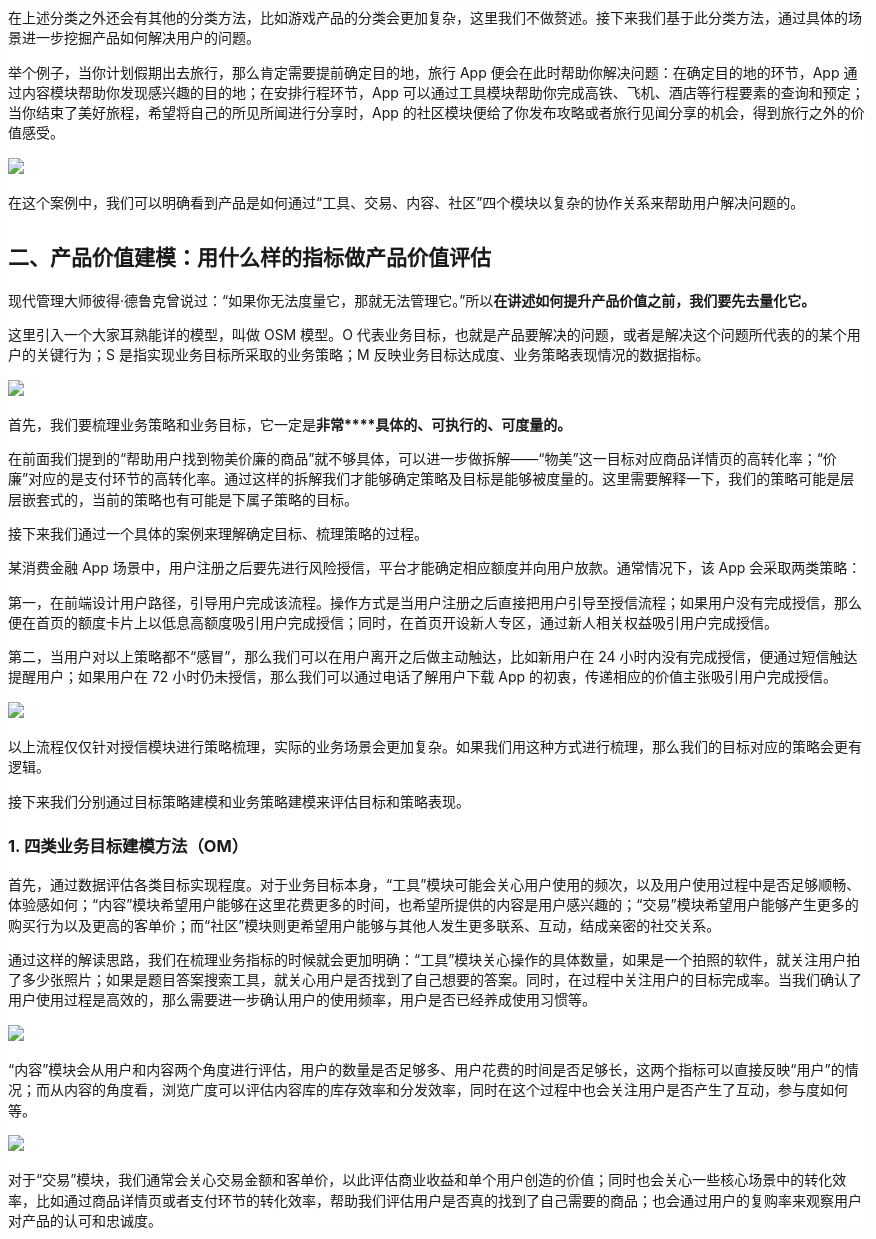 在上述分类之外还会有其他的分类方法，比如游戏产品的分类会更加复杂，这里我们不做赘述。接下来我们基于此分类方法，通过具体的场景进一步挖掘产品如何解决用户的问题。

举个例子，当你计划假期出去旅行，那么肯定需要提前确定目的地，旅行 App 便会在此时帮助你解决问题：在确定目的地的环节，App 通过内容模块帮助你发现感兴趣的目的地；在安排行程环节，App 可以通过工具模块帮助你完成高铁、飞机、酒店等行程要素的查询和预定；当你结束了美好旅程，希望将自己的所见所闻进行分享时，App 的社区模块便给了你发布攻略或者旅行见闻分享的机会，得到旅行之外的价值感受。

![](https://image.yunyingpai.com/wp/2022/03/oTUWbEtVbePZtTzhgNL1.png)

在这个案例中，我们可以明确看到产品是如何通过“工具、交易、内容、社区”四个模块以复杂的协作关系来帮助用户解决问题的。

## 二、产品价值建模：用什么样的指标做产品价值评估

现代管理大师彼得·德鲁克曾说过：“如果你无法度量它，那就无法管理它。”所以**在讲述如何提升产品价值之前，我们要先去量化它。**

这里引入一个大家耳熟能详的模型，叫做 OSM 模型。O 代表业务目标，也就是产品要解决的问题，或者是解决这个问题所代表的的某个用户的关键行为；S 是指实现业务目标所采取的业务策略；M 反映业务目标达成度、业务策略表现情况的数据指标。

![](https://image.yunyingpai.com/wp/2022/03/m9kAR9Y6Ro7PwIzWMeFd.png)

首先，我们要梳理业务策略和业务目标，它一定是**非常****具体的、可执行的、可度量的。**

在前面我们提到的“帮助用户找到物美价廉的商品”就不够具体，可以进一步做拆解——“物美”这一目标对应商品详情页的高转化率；“价廉”对应的是支付环节的高转化率。通过这样的拆解我们才能够确定策略及目标是能够被度量的。这里需要解释一下，我们的策略可能是层层嵌套式的，当前的策略也有可能是下属子策略的目标。

接下来我们通过一个具体的案例来理解确定目标、梳理策略的过程。

某消费金融 App 场景中，用户注册之后要先进行风险授信，平台才能确定相应额度并向用户放款。通常情况下，该 App 会采取两类策略：

第一，在前端设计用户路径，引导用户完成该流程。操作方式是当用户注册之后直接把用户引导至授信流程；如果用户没有完成授信，那么便在首页的额度卡片上以低息高额度吸引用户完成授信；同时，在首页开设新人专区，通过新人相关权益吸引用户完成授信。

第二，当用户对以上策略都不“感冒”，那么我们可以在用户离开之后做主动触达，比如新用户在 24 小时内没有完成授信，便通过短信触达提醒用户；如果用户在 72 小时仍未授信，那么我们可以通过电话了解用户下载 App 的初衷，传递相应的价值主张吸引用户完成授信。

![](https://image.yunyingpai.com/wp/2022/03/OiTeUC7rstV8xbTTb42G.png)

以上流程仅仅针对授信模块进行策略梳理，实际的业务场景会更加复杂。如果我们用这种方式进行梳理，那么我们的目标对应的策略会更有逻辑。

接下来我们分别通过目标策略建模和业务策略建模来评估目标和策略表现。

### 1\. 四类业务目标建模方法（OM）

首先，通过数据评估各类目标实现程度。对于业务目标本身，“工具”模块可能会关心用户使用的频次，以及用户使用过程中是否足够顺畅、体验感如何；“内容”模块希望用户能够在这里花费更多的时间，也希望所提供的内容是用户感兴趣的；“交易”模块希望用户能够产生更多的购买行为以及更高的客单价；而“社区”模块则更希望用户能够与其他人发生更多联系、互动，结成亲密的社交关系。

通过这样的解读思路，我们在梳理业务指标的时候就会更加明确：“工具”模块关心操作的具体数量，如果是一个拍照的软件，就关注用户拍了多少张照片；如果是题目答案搜索工具，就关心用户是否找到了自己想要的答案。同时，在过程中关注用户的目标完成率。当我们确认了用户使用过程是高效的，那么需要进一步确认用户的使用频率，用户是否已经养成使用习惯等。

![](https://image.yunyingpai.com/wp/2022/03/0h0QimAFL0UGyDfCQBlZ.png)

“内容”模块会从用户和内容两个角度进行评估，用户的数量是否足够多、用户花费的时间是否足够长，这两个指标可以直接反映“用户”的情况；而从内容的角度看，浏览广度可以评估内容库的库存效率和分发效率，同时在这个过程中也会关注用户是否产生了互动，参与度如何等。

![](https://image.yunyingpai.com/wp/2022/03/2uuFUlkkzbslCgprqmWE.png)

对于“交易”模块，我们通常会关心交易金额和客单价，以此评估商业收益和单个用户创造的价值；同时也会关心一些核心场景中的转化效率，比如通过商品详情页或者支付环节的转化效率，帮助我们评估用户是否真的找到了自己需要的商品；也会通过用户的复购率来观察用户对产品的认可和忠诚度。
